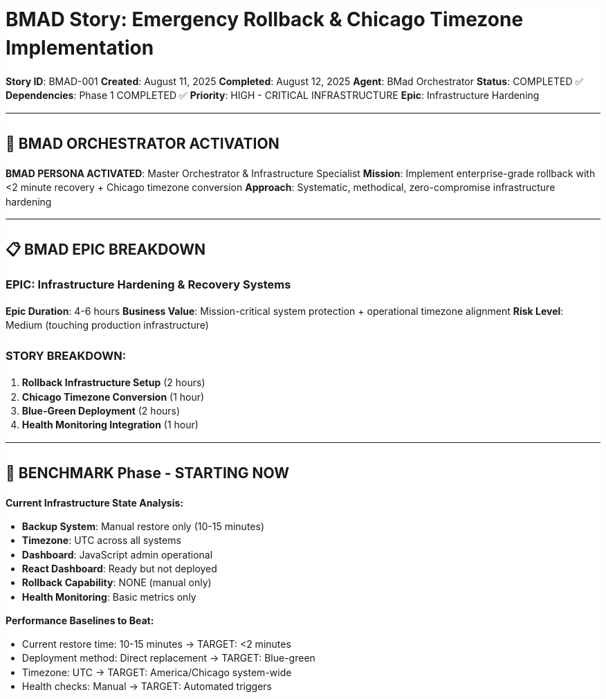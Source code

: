# BMAD Story: Emergency Rollback & Chicago Timezone Implementation

**Story ID**: BMAD-001
**Created**: August 11, 2025 
**Completed**: August 12, 2025
**Agent**: BMad Orchestrator
**Status**: COMPLETED ✅
**Dependencies**: Phase 1 COMPLETED ✅
**Priority**: HIGH - CRITICAL INFRASTRUCTURE
**Epic**: Infrastructure Hardening

---

## 🎯 BMAD ORCHESTRATOR ACTIVATION

**BMAD PERSONA ACTIVATED**: Master Orchestrator & Infrastructure Specialist
**Mission**: Implement enterprise-grade rollback with <2 minute recovery + Chicago timezone conversion
**Approach**: Systematic, methodical, zero-compromise infrastructure hardening

---

## 📋 BMAD EPIC BREAKDOWN

### **EPIC**: Infrastructure Hardening & Recovery Systems
**Epic Duration**: 4-6 hours
**Business Value**: Mission-critical system protection + operational timezone alignment
**Risk Level**: Medium (touching production infrastructure)

### **STORY BREAKDOWN**:
1. **Rollback Infrastructure Setup** (2 hours)
2. **Chicago Timezone Conversion** (1 hour)  
3. **Blue-Green Deployment** (2 hours)
4. **Health Monitoring Integration** (1 hour)

---

## 🎯 BENCHMARK Phase - STARTING NOW

**Current Infrastructure State Analysis:**
- **Backup System**: Manual restore only (10-15 minutes)
- **Timezone**: UTC across all systems  
- **Dashboard**: JavaScript admin operational
- **React Dashboard**: Ready but not deployed
- **Rollback Capability**: NONE (manual only)
- **Health Monitoring**: Basic metrics only

**Performance Baselines to Beat:**
- Current restore time: 10-15 minutes → TARGET: <2 minutes
- Deployment method: Direct replacement → TARGET: Blue-green
- Timezone: UTC → TARGET: America/Chicago system-wide
- Health checks: Manual → TARGET: Automated triggers
